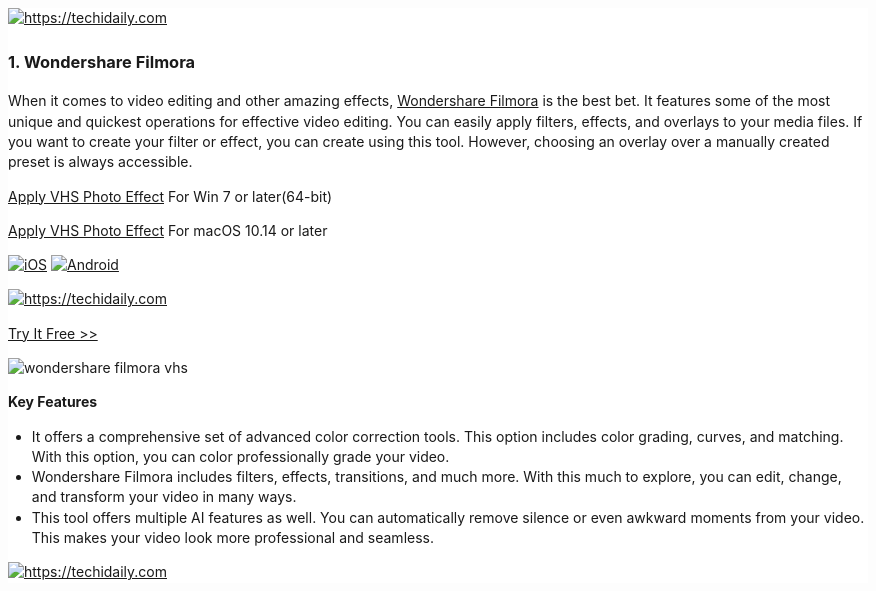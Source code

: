 <a href="https://aligracehair.sjv.io/c/5597632/2135366/19272" target="_top" id="2135366">
  <img src="//a.impactradius-go.com/display-ad/19272-2135366" border="0" alt="https://techidaily.com" width="160" height="90"/>
</a>
<img height="0" width="0" src="https://aligracehair.sjv.io/i/5597632/2135366/19272" style="position:absolute;visibility:hidden;" border="0" />





### 1\. Wondershare Filmora

When it comes to video editing and other amazing effects, [Wondershare Filmora](https://tools.techidaily.com/wondershare/filmora/download/) is the best bet. It features some of the most unique and quickest operations for effective video editing. You can easily apply filters, effects, and overlays to your media files. If you want to create your filter or effect, you can create using this tool. However, choosing an overlay over a manually created preset is always accessible.

[Apply VHS Photo Effect](https://tools.techidaily.com/wondershare/filmora/download/) For Win 7 or later(64-bit)

[Apply VHS Photo Effect](https://tools.techidaily.com/wondershare/filmora/download/) For macOS 10.14 or later

[![iOS](https://images.wondershare.com/assets/images-common/badges-apple.svg)](https://app.adjust.com/w06dr6m%5F19za1f6) [![Android](https://images.wondershare.com/assets/images-common/badges-google.svg)](https://app.adjust.com/w06dr6m%5F19za1f6)






<a href="https://25home.pxf.io/c/5597632/2123472/16836" target="_top" id="2123472">
  <img src="//a.impactradius-go.com/display-ad/16836-2123472" border="0" alt="https://techidaily.com" width="250" height="90"/>
</a>
<img height="0" width="0" src="https://25home.pxf.io/i/5597632/2123472/16836" style="position:absolute;visibility:hidden;" border="0" />





[Try It Free >>](https://tools.techidaily.com/wondershare/filmora/download/)

![wondershare filmora vhs](https://images.wondershare.com/filmora/article-images/2023/wondershare-filmora-vhs.jpg)

**Key Features**

* It offers a comprehensive set of advanced color correction tools. This option includes color grading, curves, and matching. With this option, you can color professionally grade your video.
* Wondershare Filmora includes filters, effects, transitions, and much more. With this much to explore, you can edit, change, and transform your video in many ways.
* This tool offers multiple AI features as well. You can automatically remove silence or even awkward moments from your video. This makes your video look more professional and seamless.






<a href="https://wigfever.sjv.io/c/5597632/2014854/22899" target="_top" id="2014854">
  <img src="//a.impactradius-go.com/display-ad/22899-2014854" border="0" alt="https://techidaily.com" width="728" height="90"/>
</a>
<img height="0" width="0" src="https://wigfever.sjv.io/i/5597632/2014854/22899" style="position:absolute;visibility:hidden;" border="0" />
